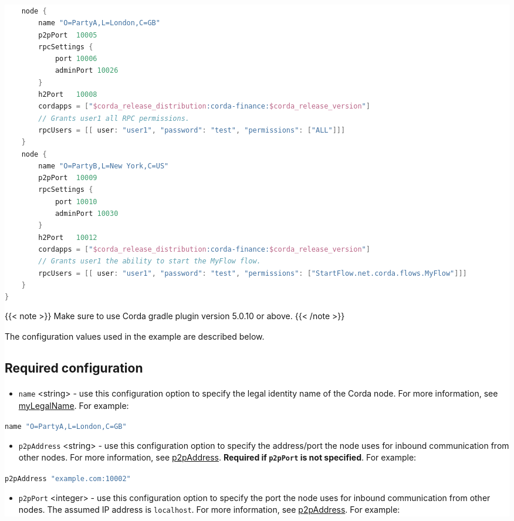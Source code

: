 ```groovy
    node {
        name "O=PartyA,L=London,C=GB"
        p2pPort  10005
        rpcSettings {
            port 10006
            adminPort 10026
        }
        h2Port   10008
        cordapps = ["$corda_release_distribution:corda-finance:$corda_release_version"]
        // Grants user1 all RPC permissions.
        rpcUsers = [[ user: "user1", "password": "test", "permissions": ["ALL"]]]
    }
    node {
        name "O=PartyB,L=New York,C=US"
        p2pPort  10009
        rpcSettings {
            port 10010
            adminPort 10030
        }
        h2Port   10012
        cordapps = ["$corda_release_distribution:corda-finance:$corda_release_version"]
        // Grants user1 the ability to start the MyFlow flow.
        rpcUsers = [[ user: "user1", "password": "test", "permissions": ["StartFlow.net.corda.flows.MyFlow"]]]
    }
}
```

{{< note >}}
Make sure to use Corda gradle plugin version 5.0.10 or above.
{{< /note >}}

The configuration values used in the example are described below.

## Required configuration

* `name` &lt;string&gt; - use this configuration option to specify the legal identity name of the Corda node. For more information, see [myLegalName](../../../../../../../en/platform/corda/4.9/enterprise/node/setup/corda-configuration-fields.html#mylegalname). For example:

```kotlin
name "O=PartyA,L=London,C=GB"
```
* `p2pAddress` &lt;string&gt; - use this configuration option to specify the address/port the node uses for inbound communication from other nodes. For more information, see [p2pAddress](../../../../../../../en/platform/corda/4.9/enterprise/node/setup/corda-configuration-fields.html#p2paddress). **Required if `p2pPort` is not specified**. For example:

```kotlin
p2pAddress "example.com:10002"
```
* `p2pPort` &lt;integer&gt; - use this configuration option to specify the port the node uses for inbound communication from other nodes. The assumed IP address is `localhost`. For more information, see [p2pAddress](../../../../../../../en/platform/corda/4.9/enterprise/node/setup/corda-configuration-fields.html#p2paddress). For example:
